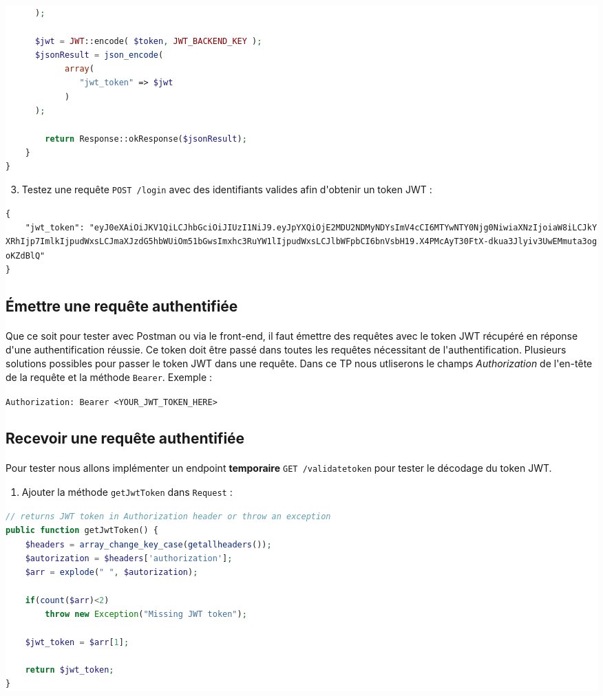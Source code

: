 ```php
      );

      $jwt = JWT::encode( $token, JWT_BACKEND_KEY );
      $jsonResult = json_encode(
            array(
               "jwt_token" => $jwt
            )
      );

		return Response::okResponse($jsonResult);
	}
}
```

3. Testez une requête `POST /login` avec des identifiants valides afin d'obtenir un token JWT :

```
{
    "jwt_token": "eyJ0eXAiOiJKV1QiLCJhbGciOiJIUzI1NiJ9.eyJpYXQiOjE2MDU2NDMyNDYsImV4cCI6MTYwNTY0Njg0NiwiaXNzIjoiaW8iLCJkYXRhIjp7ImlkIjpudWxsLCJmaXJzdG5hbWUiOm51bGwsImxhc3RuYW1lIjpudWxsLCJlbWFpbCI6bnVsbH19.X4PMcAyT30FtX-dkua3Jlyiv3UwEMmuta3ogoKZdBlQ"
}
```

## Émettre une requête authentifiée

Que ce soit pour tester avec Postman ou via le front-end, il faut émettre des requêtes avec le token JWT récupéré en réponse d'une authentification réussie.
Ce token doit être passé dans toutes les requêtes nécessitant de l'authentification.
Plusieurs solutions possibles pour passer le token JWT dans une requête.
Dans ce TP nous utliserons le champs *Authorization* de l'en-tête de la requête et la méthode `Bearer`. Exemple :

```
Authorization: Bearer <YOUR_JWT_TOKEN_HERE>
```

## Recevoir une requête authentifiée

Pour tester nous allons implémenter un endpoint **temporaire** `GET /validatetoken` pour tester le décodage du token JWT.

1. Ajouter la méthode  `getJwtToken` dans `Request` :

```php
// returns JWT token in Authorization header or throw an exception
public function getJwtToken() {
    $headers = array_change_key_case(getallheaders());
    $autorization = $headers['authorization'];
    $arr = explode(" ", $autorization);

    if(count($arr)<2)
        throw new Exception("Missing JWT token");

    $jwt_token = $arr[1];

    return $jwt_token;
}
```
